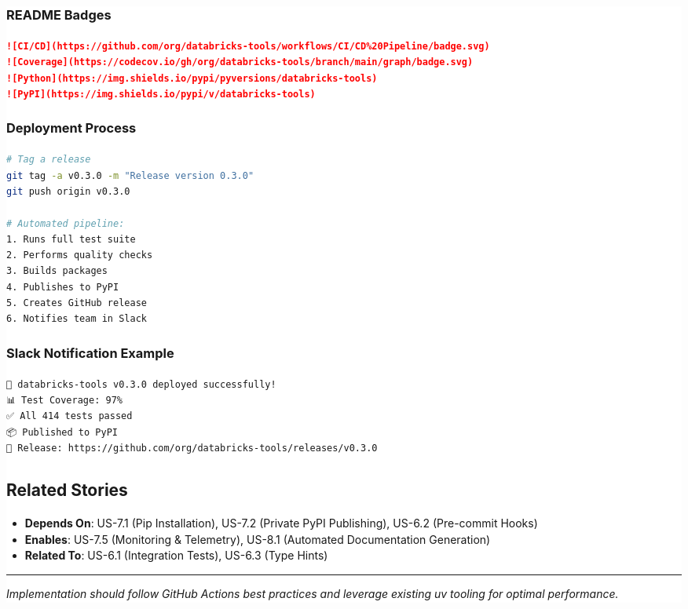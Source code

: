 ### README Badges
```markdown
![CI/CD](https://github.com/org/databricks-tools/workflows/CI/CD%20Pipeline/badge.svg)
![Coverage](https://codecov.io/gh/org/databricks-tools/branch/main/graph/badge.svg)
![Python](https://img.shields.io/pypi/pyversions/databricks-tools)
![PyPI](https://img.shields.io/pypi/v/databricks-tools)
```

### Deployment Process
```bash
# Tag a release
git tag -a v0.3.0 -m "Release version 0.3.0"
git push origin v0.3.0

# Automated pipeline:
1. Runs full test suite
2. Performs quality checks
3. Builds packages
4. Publishes to PyPI
5. Creates GitHub release
6. Notifies team in Slack
```

### Slack Notification Example
```
🚀 databricks-tools v0.3.0 deployed successfully!
📊 Test Coverage: 97%
✅ All 414 tests passed
📦 Published to PyPI
🔗 Release: https://github.com/org/databricks-tools/releases/v0.3.0
```

## Related Stories

- **Depends On**: US-7.1 (Pip Installation), US-7.2 (Private PyPI Publishing), US-6.2 (Pre-commit Hooks)
- **Enables**: US-7.5 (Monitoring & Telemetry), US-8.1 (Automated Documentation Generation)
- **Related To**: US-6.1 (Integration Tests), US-6.3 (Type Hints)

---

*Implementation should follow GitHub Actions best practices and leverage existing uv tooling for optimal performance.*
